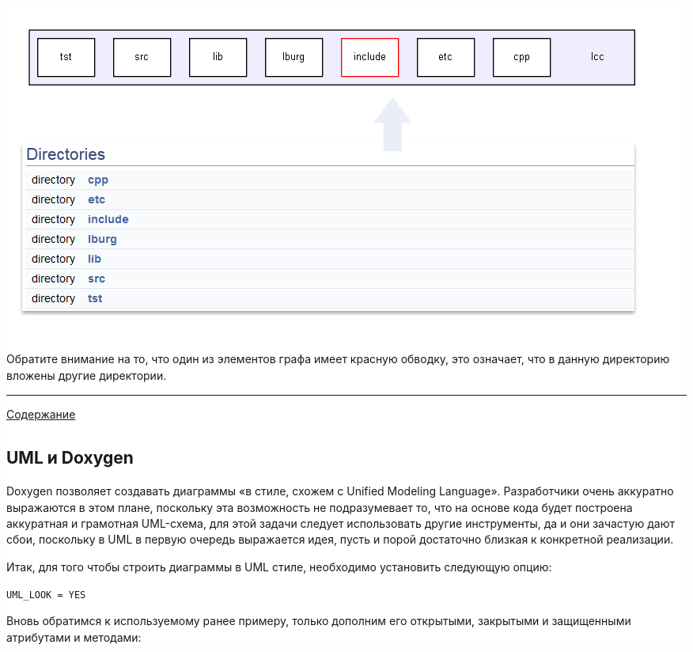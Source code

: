 ![002](./img/002_27.png)

Обратите внимание на то, что один из элементов графа имеет красную обводку, это означает, что в данную директорию вложены другие директории.

---
[Содержание](#содержание)

## UML и Doxygen

Doxygen позволяет создавать диаграммы «в стиле, схожем с Unified Modeling Language». Разработчики очень аккуратно выражаются в этом плане, поскольку эта возможность не подразумевает то, что на основе кода будет построена аккуратная и грамотная UML-схема, для этой задачи следует использовать другие инструменты, да и они зачастую дают сбои, поскольку в UML в первую очередь выражается идея, пусть и порой достаточно близкая к конкретной реализации.

Итак, для того чтобы строить диаграммы в UML стиле, необходимо установить следующую опцию:

```sh
UML_LOOK = YES
```

Вновь обратимся к используемому ранее примеру, только дополним его открытыми, закрытыми и защищенными атрибутами и методами:
